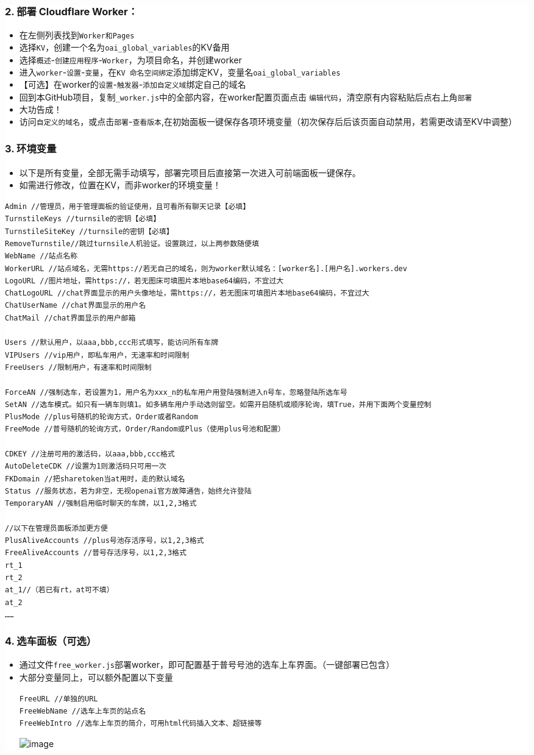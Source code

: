 ### 2. 部署 Cloudflare Worker：
   - 在左侧列表找到`Worker和Pages`
   - 选择`KV`，创建一个名为`oai_global_variables`的KV备用
   - 选择`概述`-`创建应用程序`-`Worker`，为项目命名，并创建worker
   - 进入`worker`-`设置`-`变量`，在`KV 命名空间绑定`添加绑定KV，变量名`oai_global_variables`
   - 【可选】在worker的`设置`-`触发器`-`添加自定义域`绑定自己的域名
   - 回到本GitHub项目，复制`_worker.js`中的全部内容，在worker配置页面点击 `编辑代码`，清空原有内容粘贴后点右上角`部署`
   - 大功告成！
   - 访问`自定义的域名`，或点击`部署`-`查看版本`,在初始面板一键保存各项环境变量（初次保存后后该页面自动禁用，若需更改请至KV中调整）
     
### 3. 环境变量
   - 以下是所有变量，全部无需手动填写，部署完项目后直接第一次进入可前端面板一键保存。
   - 如需进行修改，位置在KV，而非worker的环境变量！
```
Admin //管理员，用于管理面板的验证使用，且可看所有聊天记录【必填】
TurnstileKeys //turnsile的密钥【必填】
TurnstileSiteKey //turnsile的密钥【必填】
RemoveTurnstile//跳过turnsile人机验证。设置跳过，以上两参数随便填
WebName //站点名称
WorkerURL //站点域名，无需https://若无自己的域名，则为worker默认域名：[worker名].[用户名].workers.dev
LogoURL //图片地址，需https://，若无图床可填图片本地base64编码，不宜过大
ChatLogoURL //chat界面显示的用户头像地址，需https://，若无图床可填图片本地base64编码，不宜过大
ChatUserName //chat界面显示的用户名
ChatMail //chat界面显示的用户邮箱

Users //默认用户，以aaa,bbb,ccc形式填写，能访问所有车牌
VIPUsers //vip用户，即私车用户，无速率和时间限制
FreeUsers //限制用户，有速率和时间限制

ForceAN //强制选车，若设置为1，用户名为xxx_n的私车用户用登陆强制进入n号车，忽略登陆所选车号
SetAN //选车模式。如只有一辆车则填1。如多辆车用户手动选则留空。如需开启随机或顺序轮询，填True，并用下面两个变量控制
PlusMode //plus号随机的轮询方式，Order或者Random
FreeMode //普号随机的轮询方式，Order/Random或Plus（使用plus号池和配置）

CDKEY //注册可用的激活码，以aaa,bbb,ccc格式
AutoDeleteCDK //设置为1则激活码只可用一次
FKDomain //把sharetoken当at用时，走的默认域名
Status //服务状态，若为非空，无视openai官方故障通告，始终允许登陆
TemporaryAN //强制启用临时聊天的车牌，以1,2,3格式

//以下在管理员面板添加更方便
PlusAliveAccounts //plus号池存活序号，以1,2,3格式
FreeAliveAccounts //普号存活序号，以1,2,3格式
rt_1
rt_2
at_1//（若已有rt，at可不填）
at_2
……
```

### 4. 选车面板（可选）
   - 通过文件`free_worker.js`部署worker，即可配置基于普号号池的选车上车界面。（一键部署已包含）
   - 大部分变量同上，可以额外配置以下变量
     ```
     FreeURL //单独的URL
     FreeWebName //选车上车页的站点名
     FreeWebIntro //选车上车页的简介，可用html代码插入文本、超链接等
     ```
     <img width="500" alt="image" src="https://github.com/jyx04/oaifree_helper/assets/166741903/d44a5290-ae04-4be2-affb-26447e4b8050">
     